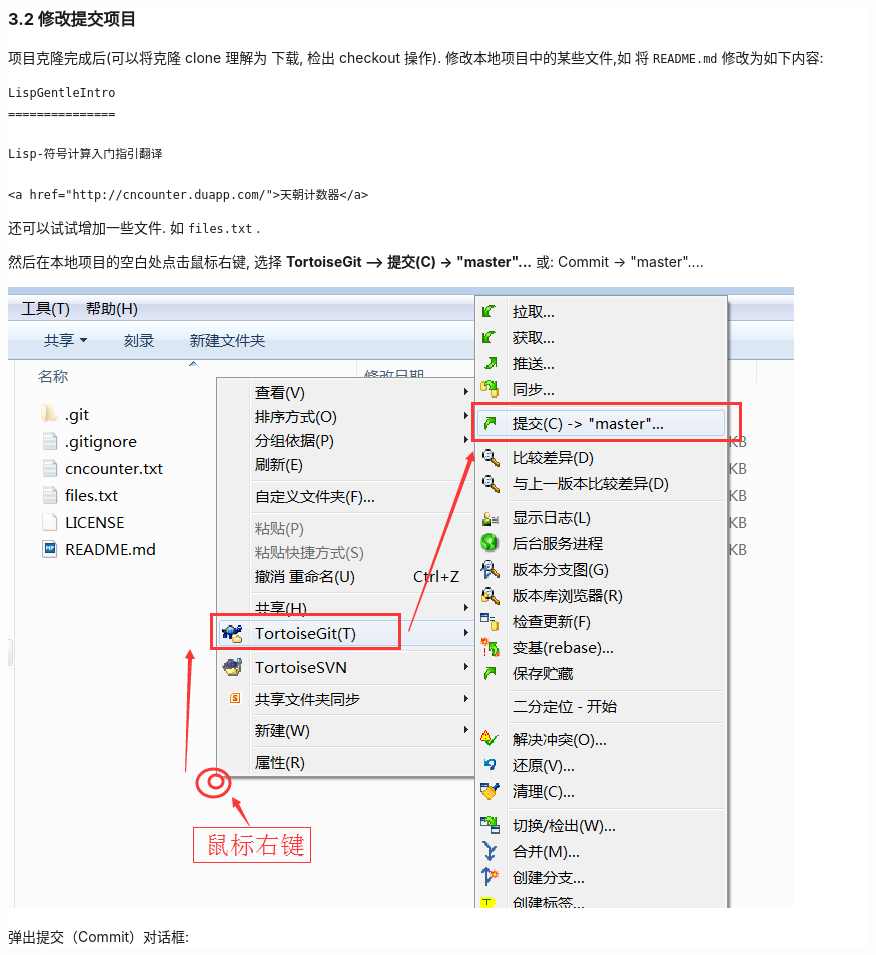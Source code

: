 
### 3.2 修改提交项目

项目克隆完成后(可以将克隆 clone 理解为 下载, 检出 checkout 操作). 修改本地项目中的某些文件,如 将 `README.md` 修改为如下内容: 

	LispGentleIntro
	===============
	
	Lisp-符号计算入门指引翻译
	
	<a href="http://cncounter.duapp.com/">天朝计数器</a>

还可以试试增加一些文件. 如 `files.txt` .

然后在本地项目的空白处点击鼠标右键, 选择 **TortoiseGit --> 提交(C) -> "master"...**  或: Commit -> "master".... 

![](404_rcick_commit.png)

弹出提交（Commit）对话框:

